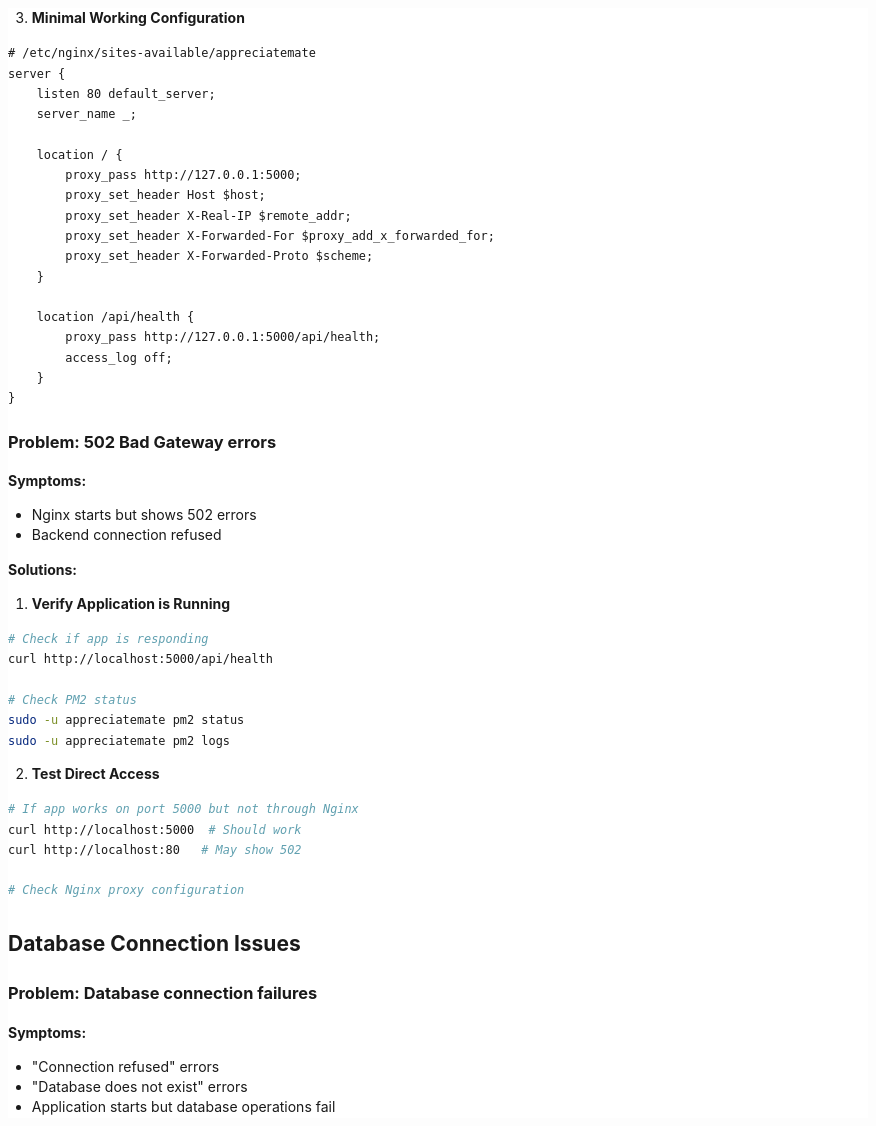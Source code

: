 3. **Minimal Working Configuration**
```nginx
# /etc/nginx/sites-available/appreciatemate
server {
    listen 80 default_server;
    server_name _;

    location / {
        proxy_pass http://127.0.0.1:5000;
        proxy_set_header Host $host;
        proxy_set_header X-Real-IP $remote_addr;
        proxy_set_header X-Forwarded-For $proxy_add_x_forwarded_for;
        proxy_set_header X-Forwarded-Proto $scheme;
    }

    location /api/health {
        proxy_pass http://127.0.0.1:5000/api/health;
        access_log off;
    }
}
```

### Problem: 502 Bad Gateway errors
**Symptoms:**
- Nginx starts but shows 502 errors
- Backend connection refused

**Solutions:**

1. **Verify Application is Running**
```bash
# Check if app is responding
curl http://localhost:5000/api/health

# Check PM2 status
sudo -u appreciatemate pm2 status
sudo -u appreciatemate pm2 logs
```

2. **Test Direct Access**
```bash
# If app works on port 5000 but not through Nginx
curl http://localhost:5000  # Should work
curl http://localhost:80   # May show 502

# Check Nginx proxy configuration
```

## Database Connection Issues

### Problem: Database connection failures
**Symptoms:**
- "Connection refused" errors
- "Database does not exist" errors
- Application starts but database operations fail
